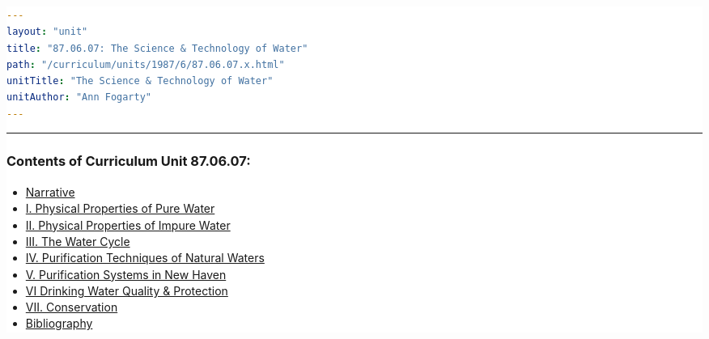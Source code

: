 ```yaml
---
layout: "unit"
title: "87.06.07: The Science & Technology of Water"
path: "/curriculum/units/1987/6/87.06.07.x.html"
unitTitle: "The Science & Technology of Water"
unitAuthor: "Ann Fogarty"
---
```

<body>
<hr/>
 <h3>
  Contents of Curriculum Unit 87.06.07:
 </h3>
 <ul>
  <a href="#a">
   <li>
    Narrative
   </li>
  </a>
  <a href="#b">
   <li>
    I. Physical Properties of Pure Water
   </li>
  </a>
  <a href="#c">
   <li>
    II. Physical Properties of Impure Water
   </li>
  </a>
  <a href="#d">
   <li>
    III. The Water Cycle
   </li>
  </a>
  <a href="#e">
   <li>
    IV. Purification Techniques of Natural Waters
   </li>
  </a>
  <a href="#f">
   <li>
    V. Purification Systems in New Haven
   </li>
  </a>
  <a href="#g">
   <li>
    VI Drinking Water Quality &amp; Protection
   </li>
  </a>
  <a href="#h">
   <li>
    VII. Conservation
   </li>
  </a>
  <a href="#i">
   <li>
    Bibliography
   </li>
  </a>
 </ul>
 <h3>
  <a href="../../../guides/1987/6/87.06.07.x.html">